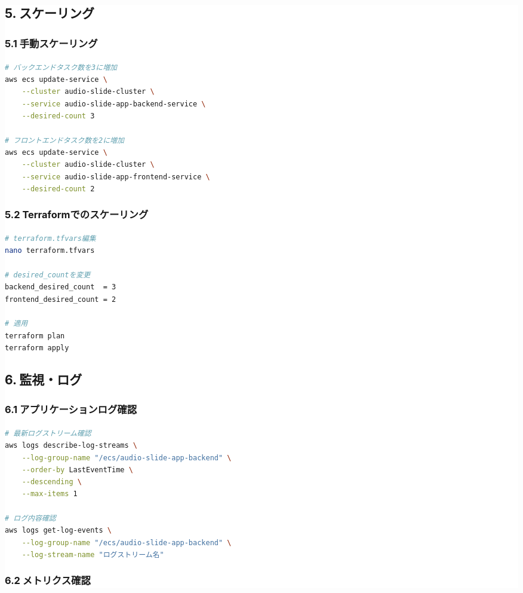 ## 5. スケーリング

### 5.1 手動スケーリング

```bash
# バックエンドタスク数を3に増加
aws ecs update-service \
    --cluster audio-slide-cluster \
    --service audio-slide-app-backend-service \
    --desired-count 3

# フロントエンドタスク数を2に増加  
aws ecs update-service \
    --cluster audio-slide-cluster \
    --service audio-slide-app-frontend-service \
    --desired-count 2
```

### 5.2 Terraformでのスケーリング

```bash
# terraform.tfvars編集
nano terraform.tfvars

# desired_countを変更
backend_desired_count  = 3
frontend_desired_count = 2

# 適用
terraform plan
terraform apply
```

## 6. 監視・ログ

### 6.1 アプリケーションログ確認

```bash
# 最新ログストリーム確認
aws logs describe-log-streams \
    --log-group-name "/ecs/audio-slide-app-backend" \
    --order-by LastEventTime \
    --descending \
    --max-items 1

# ログ内容確認
aws logs get-log-events \
    --log-group-name "/ecs/audio-slide-app-backend" \
    --log-stream-name "ログストリーム名"
```

### 6.2 メトリクス確認
